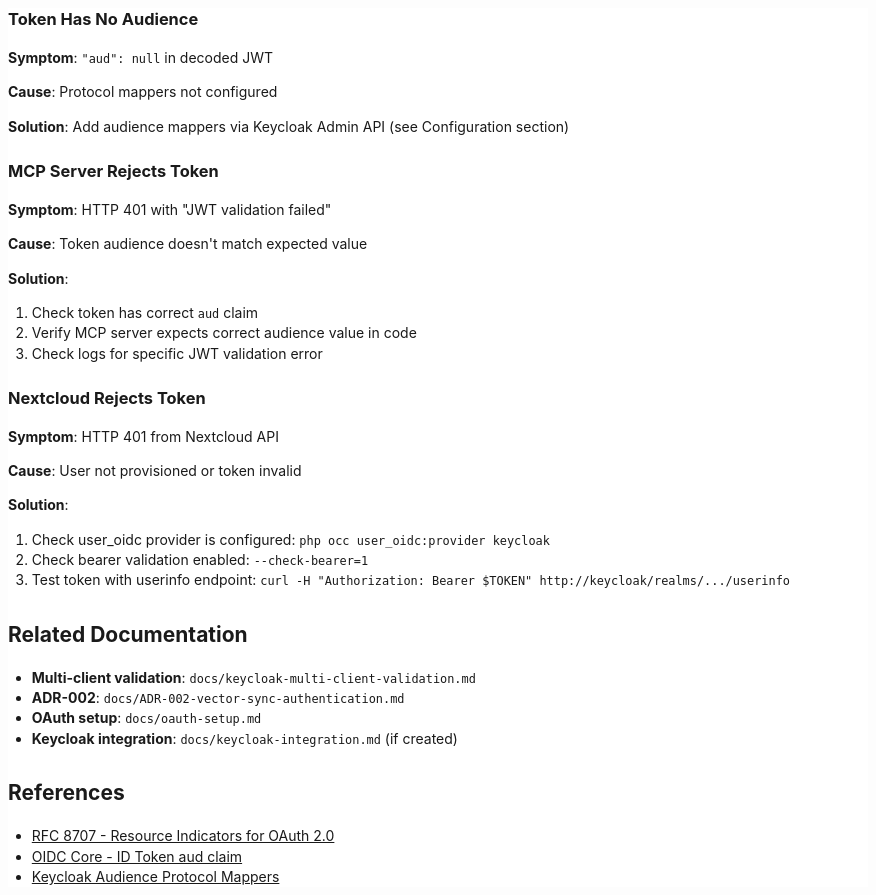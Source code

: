 ### Token Has No Audience

**Symptom**: `"aud": null` in decoded JWT

**Cause**: Protocol mappers not configured

**Solution**: Add audience mappers via Keycloak Admin API (see Configuration section)

### MCP Server Rejects Token

**Symptom**: HTTP 401 with "JWT validation failed"

**Cause**: Token audience doesn't match expected value

**Solution**:
1. Check token has correct `aud` claim
2. Verify MCP server expects correct audience value in code
3. Check logs for specific JWT validation error

### Nextcloud Rejects Token

**Symptom**: HTTP 401 from Nextcloud API

**Cause**: User not provisioned or token invalid

**Solution**:
1. Check user_oidc provider is configured: `php occ user_oidc:provider keycloak`
2. Check bearer validation enabled: `--check-bearer=1`
3. Test token with userinfo endpoint: `curl -H "Authorization: Bearer $TOKEN" http://keycloak/realms/.../userinfo`

## Related Documentation

- **Multi-client validation**: `docs/keycloak-multi-client-validation.md`
- **ADR-002**: `docs/ADR-002-vector-sync-authentication.md`
- **OAuth setup**: `docs/oauth-setup.md`
- **Keycloak integration**: `docs/keycloak-integration.md` (if created)

## References

- [RFC 8707 - Resource Indicators for OAuth 2.0](https://datatracker.ietf.org/doc/html/rfc8707)
- [OIDC Core - ID Token aud claim](https://openid.net/specs/openid-connect-core-1_0.html#IDToken)
- [Keycloak Audience Protocol Mappers](https://www.keycloak.org/docs/latest/server_admin/#_audience)
